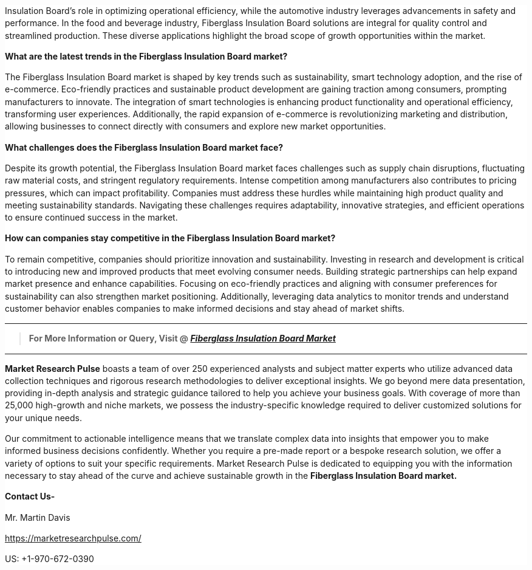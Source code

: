 Insulation Board&rsquo;s role in optimizing operational efficiency, while the automotive industry leverages advancements in safety and performance. In the food and beverage industry, Fiberglass Insulation Board solutions are integral for quality control and streamlined production. These diverse applications highlight the broad scope of growth opportunities within the market.</p><p><strong>What are the latest trends in the Fiberglass Insulation Board market?</strong></p><p>The Fiberglass Insulation Board market is shaped by key trends such as sustainability, smart technology adoption, and the rise of e-commerce. Eco-friendly practices and sustainable product development are gaining traction among consumers, prompting manufacturers to innovate. The integration of smart technologies is enhancing product functionality and operational efficiency, transforming user experiences. Additionally, the rapid expansion of e-commerce is revolutionizing marketing and distribution, allowing businesses to connect directly with consumers and explore new market opportunities.</p><p><strong>What challenges does the Fiberglass Insulation Board market face?</strong></p><p>Despite its growth potential, the Fiberglass Insulation Board market faces challenges such as supply chain disruptions, fluctuating raw material costs, and stringent regulatory requirements. Intense competition among manufacturers also contributes to pricing pressures, which can impact profitability. Companies must address these hurdles while maintaining high product quality and meeting sustainability standards. Navigating these challenges requires adaptability, innovative strategies, and efficient operations to ensure continued success in the market.</p><p><strong>How can companies stay competitive in the Fiberglass Insulation Board market?</strong></p><p>To remain competitive, companies should prioritize innovation and sustainability. Investing in research and development is critical to introducing new and improved products that meet evolving consumer needs. Building strategic partnerships can help expand market presence and enhance capabilities. Focusing on eco-friendly practices and aligning with consumer preferences for sustainability can also strengthen market positioning. Additionally, leveraging data analytics to monitor trends and understand customer behavior enables companies to make informed decisions and stay ahead of market shifts.</p><hr /><blockquote><p><strong>For More Information or Query, Visit @&nbsp;<em><a href="https://marketresearchpulse.com/report/132480/fiberglass-insulation-board-market?utm_source=Linkedin&utm_medium=026">Fiberglass Insulation Board Market</a></em></strong></p></blockquote><hr /><p><strong>Market Research Pulse</strong> boasts a team of over 250 experienced analysts and subject matter experts who utilize advanced data collection techniques and rigorous research methodologies to deliver exceptional insights. We go beyond mere data presentation, providing in-depth analysis and strategic guidance tailored to help you achieve your business goals. With coverage of more than 25,000 high-growth and niche markets, we possess the industry-specific knowledge required to deliver customized solutions for your unique needs.</p><p>Our commitment to actionable intelligence means that we translate complex data into insights that empower you to make informed business decisions confidently. Whether you require a pre-made report or a bespoke research solution, we offer a variety of options to suit your specific requirements. Market Research Pulse is dedicated to equipping you with the information necessary to stay ahead of the curve and achieve sustainable growth in the <strong>Fiberglass Insulation Board market.</strong></p><p><strong>Contact Us-</strong></p><p>Mr. Martin Davis</p><p>https://marketresearchpulse.com/</p><p>US: +1-970-672-0390</p>
